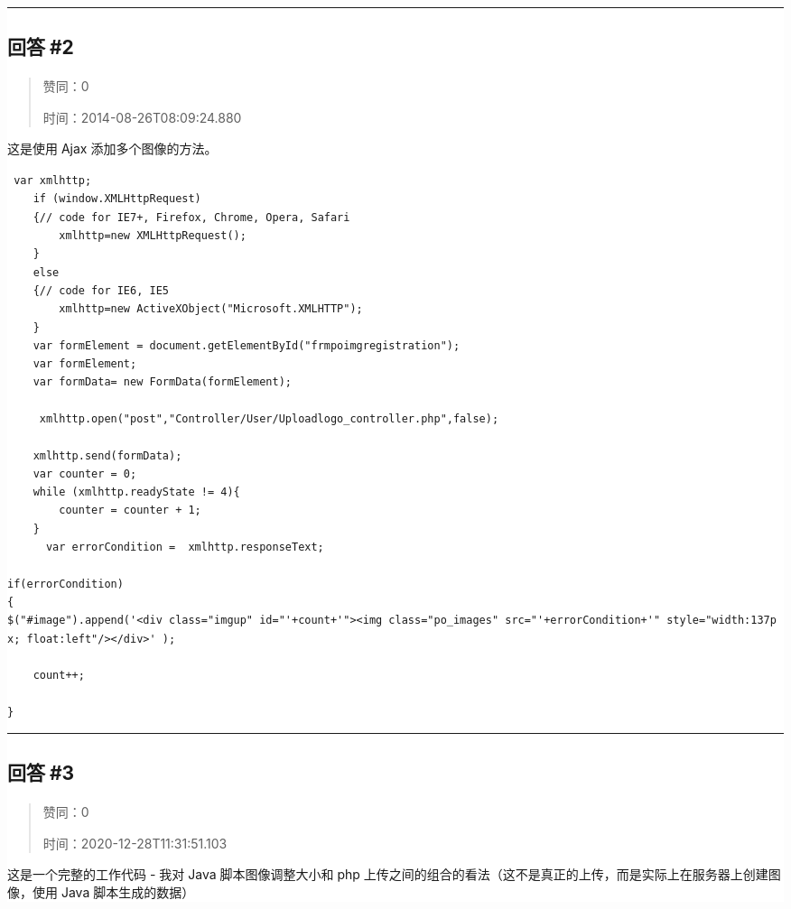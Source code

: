 * * *

## 回答 #2

> 赞同：0
> 
> 时间：2014-08-26T08:09:24.880

这是使用 Ajax 添加多个图像的方法。

```
 var xmlhttp;
    if (window.XMLHttpRequest)
    {// code for IE7+, Firefox, Chrome, Opera, Safari
        xmlhttp=new XMLHttpRequest();
    }
    else
    {// code for IE6, IE5
        xmlhttp=new ActiveXObject("Microsoft.XMLHTTP");
    }
    var formElement = document.getElementById("frmpoimgregistration");
    var formElement;
    var formData= new FormData(formElement);

     xmlhttp.open("post","Controller/User/Uploadlogo_controller.php",false);

    xmlhttp.send(formData);
    var counter = 0;
    while (xmlhttp.readyState != 4){
        counter = counter + 1;
    }
      var errorCondition =  xmlhttp.responseText;

if(errorCondition)
{
$("#image").append('<div class="imgup" id="'+count+'"><img class="po_images" src="'+errorCondition+'" style="width:137px; float:left"/></div>' );

    count++;

} 
```

* * *

## 回答 #3

> 赞同：0
> 
> 时间：2020-12-28T11:31:51.103

这是一个完整的工作代码 - 我对 Java 脚本图像调整大小和 php 上传之间的组合的看法（这不是真正的上传，而是实际上在服务器上创建图像，使用 Java 脚本生成的数据）
